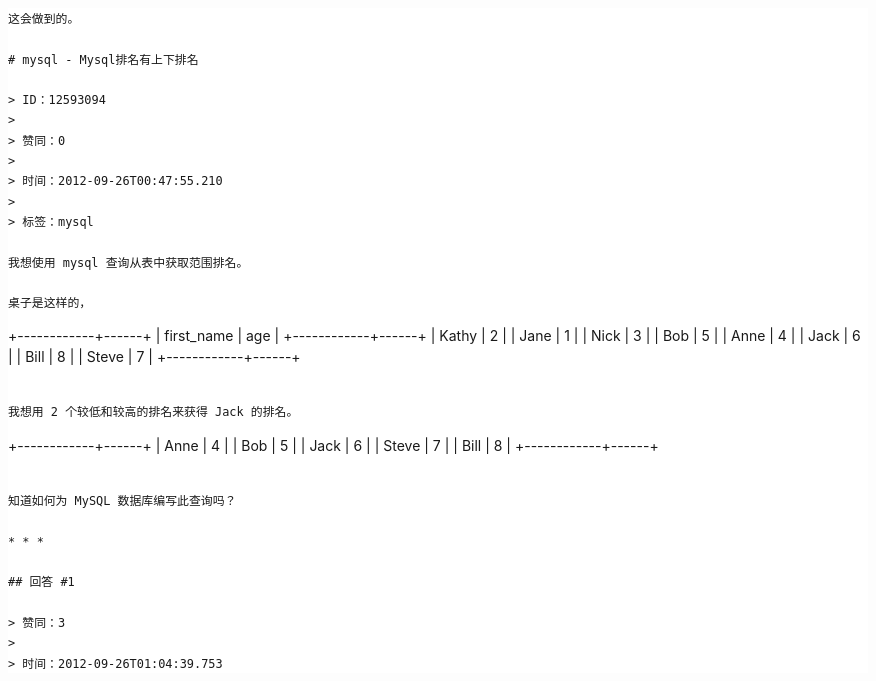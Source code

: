```
这会做到的。

# mysql - Mysql排名有上下排名

> ID：12593094
> 
> 赞同：0
> 
> 时间：2012-09-26T00:47:55.210
> 
> 标签：mysql

我想使用 mysql 查询从表中获取范围排名。

桌子是这样的，

```
+------------+------+
| first_name | age  |
+------------+------+
| Kathy      |   2  |
| Jane       |   1  |
| Nick       |   3  |
| Bob        |   5  |
| Anne       |   4  |
| Jack       |   6  |
| Bill       |   8  |
| Steve      |   7  |
+------------+------+ 
```

我想用 2 个较低和较高的排名来获得 Jack 的排名。

```
+------------+------+
| Anne       |   4  |
| Bob        |   5  |
| Jack       |   6  |
| Steve      |   7  |
| Bill       |   8  |
+------------+------+ 
```

知道如何为 MySQL 数据库编写此查询吗？

* * *

## 回答 #1

> 赞同：3
> 
> 时间：2012-09-26T01:04:39.753

```